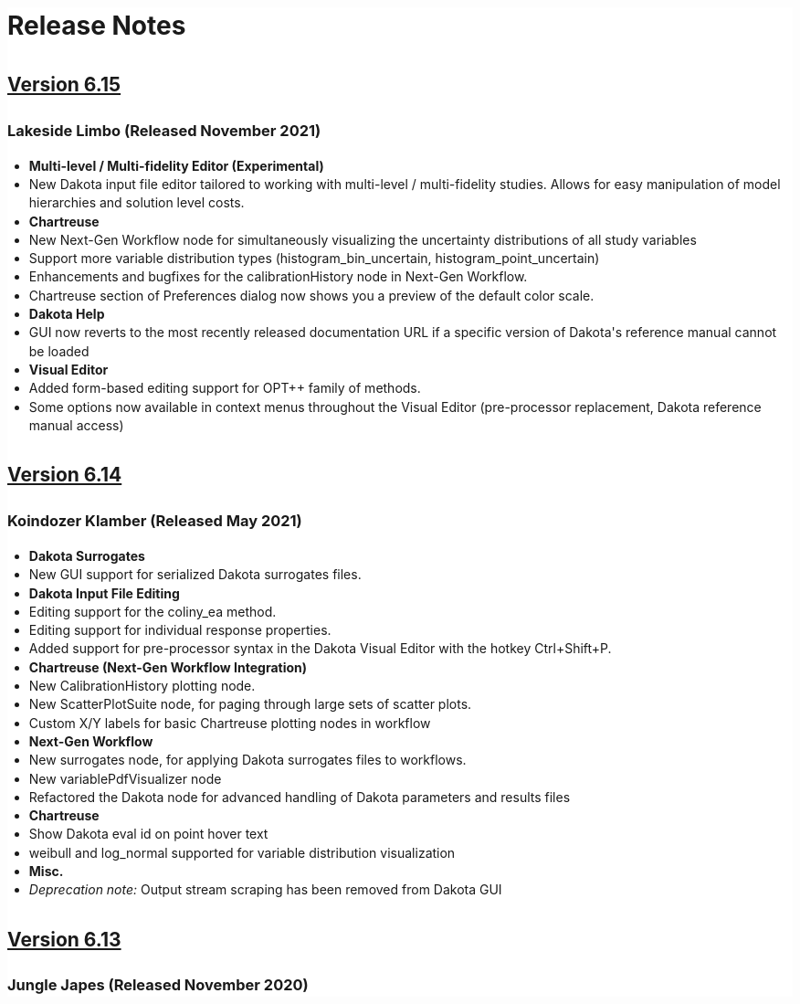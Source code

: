 Release Notes
=============

## [Version 6.15](https://dakota.sandia.gov/content/dakota-615)
### Lakeside Limbo (Released November 2021)

* **Multi-level / Multi-fidelity Editor (Experimental)**
 * New Dakota input file editor tailored to working with multi-level / multi-fidelity studies.  Allows for easy manipulation of model hierarchies and solution level costs.
* **Chartreuse**
 * New Next-Gen Workflow node for simultaneously visualizing the uncertainty distributions of all study variables
 * Support more variable distribution types (histogram\_bin\_uncertain, histogram\_point\_uncertain)
 * Enhancements and bugfixes for the calibrationHistory node in Next-Gen Workflow.
 * Chartreuse section of Preferences dialog now shows you a preview of the default color scale.
* **Dakota Help**
 * GUI now reverts to the most recently released documentation URL if a specific version of Dakota's reference manual cannot be loaded
* **Visual Editor**
 * Added form-based editing support for OPT++ family of methods.
 * Some options now available in context menus throughout the Visual Editor (pre-processor replacement, Dakota reference manual access)

## [Version 6.14](https://dakota.sandia.gov/content/dakota-614)
### Koindozer Klamber (Released May 2021)

* **Dakota Surrogates**
 * New GUI support for serialized Dakota surrogates files.
* **Dakota Input File Editing**
 * Editing support for the coliny_ea method.
 * Editing support for individual response properties.
 * Added support for pre-processor syntax in the Dakota Visual Editor with the hotkey Ctrl+Shift+P.
* **Chartreuse (Next-Gen Workflow Integration)**
 * New CalibrationHistory plotting node.
 * New ScatterPlotSuite node, for paging through large sets of scatter plots.
 * Custom X/Y labels for basic Chartreuse plotting nodes in workflow
* **Next-Gen Workflow**
 * New surrogates node, for applying Dakota surrogates files to workflows. 
 * New variablePdfVisualizer node
 * Refactored the Dakota node for advanced handling of Dakota parameters and results files
* **Chartreuse**
 * Show Dakota eval id on point hover text
 * weibull and log_normal supported for variable distribution visualization
* **Misc.**
 * *Deprecation note:* Output stream scraping has been removed from Dakota GUI

## [Version 6.13](https://dakota.sandia.gov/content/dakota-613)
### Jungle Japes (Released November 2020)
